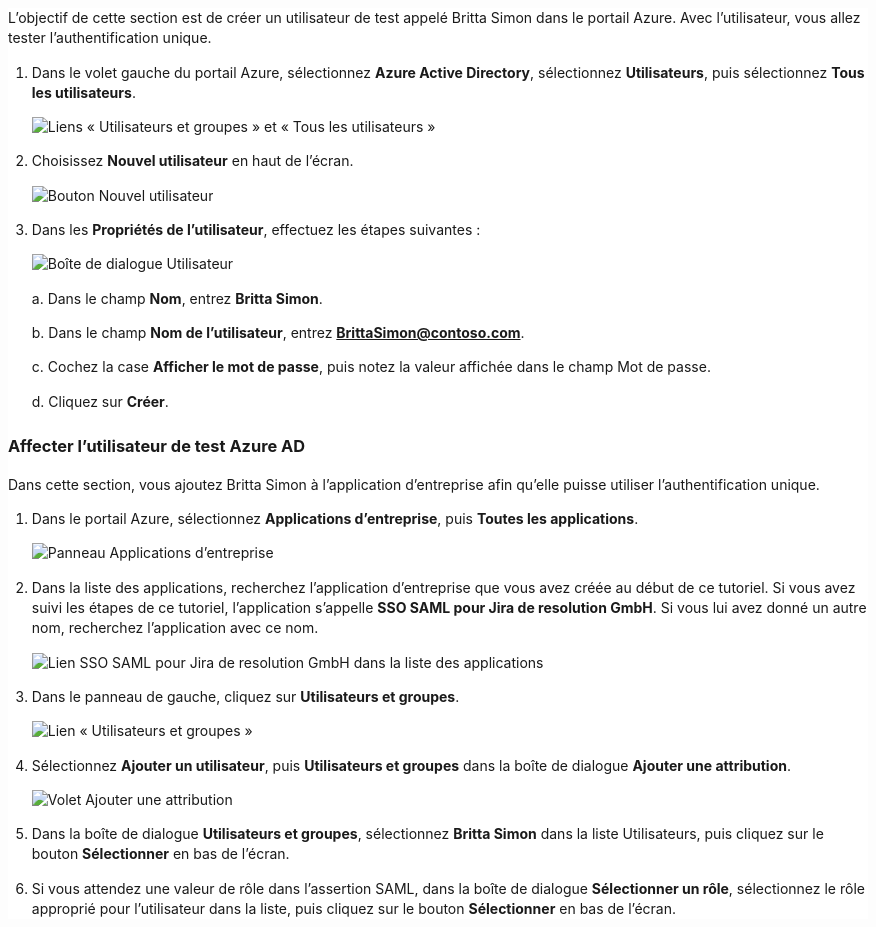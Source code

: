 L’objectif de cette section est de créer un utilisateur de test appelé Britta Simon dans le portail Azure. Avec l’utilisateur, vous allez tester l’authentification unique.

1. Dans le volet gauche du portail Azure, sélectionnez **Azure Active Directory**, sélectionnez **Utilisateurs**, puis sélectionnez **Tous les utilisateurs**.

    ![Liens « Utilisateurs et groupes » et « Tous les utilisateurs »](common/users.png)

2. Choisissez **Nouvel utilisateur** en haut de l’écran.

    ![Bouton Nouvel utilisateur](common/new-user.png)

3. Dans les **Propriétés de l’utilisateur**, effectuez les étapes suivantes :

    ![Boîte de dialogue Utilisateur](common/user-properties.png)

    a. Dans le champ **Nom**, entrez **Britta Simon**.
  
    b. Dans le champ **Nom de l’utilisateur**, entrez <b>BrittaSimon@contoso.com</b>.

    c. Cochez la case **Afficher le mot de passe**, puis notez la valeur affichée dans le champ Mot de passe.

    d. Cliquez sur **Créer**.

### <a name="assign-the-azure-ad-test-user"></a>Affecter l’utilisateur de test Azure AD

Dans cette section, vous ajoutez Britta Simon à l’application d’entreprise afin qu’elle puisse utiliser l’authentification unique.

1. Dans le portail Azure, sélectionnez **Applications d’entreprise**, puis **Toutes les applications**. 

    ![Panneau Applications d’entreprise](common/enterprise-applications.png)

2. Dans la liste des applications, recherchez l’application d’entreprise que vous avez créée au début de ce tutoriel. Si vous avez suivi les étapes de ce tutoriel, l’application s’appelle **SSO SAML pour Jira de resolution GmbH**. Si vous lui avez donné un autre nom, recherchez l’application avec ce nom.

    ![Lien SSO SAML pour Jira de resolution GmbH dans la liste des applications](common/all-applications.png)

3. Dans le panneau de gauche, cliquez sur **Utilisateurs et groupes**.

    ![Lien « Utilisateurs et groupes »](common/users-groups-blade.png)

4. Sélectionnez **Ajouter un utilisateur**, puis **Utilisateurs et groupes** dans la boîte de dialogue **Ajouter une attribution**.

    ![Volet Ajouter une attribution](common/add-assign-user.png)

5. Dans la boîte de dialogue **Utilisateurs et groupes**, sélectionnez **Britta Simon** dans la liste Utilisateurs, puis cliquez sur le bouton **Sélectionner** en bas de l’écran.

6. Si vous attendez une valeur de rôle dans l’assertion SAML, dans la boîte de dialogue **Sélectionner un rôle**, sélectionnez le rôle approprié pour l’utilisateur dans la liste, puis cliquez sur le bouton **Sélectionner** en bas de l’écran.
